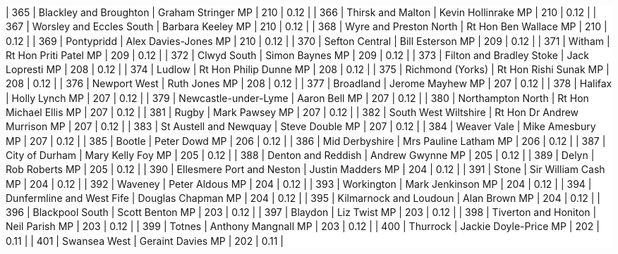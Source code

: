 | 365 | Blackley and Broughton | Graham Stringer MP | 210 | 0.12 |
| 366 | Thirsk and Malton | Kevin Hollinrake MP | 210 | 0.12 |
| 367 | Worsley and Eccles South | Barbara Keeley MP | 210 | 0.12 |
| 368 | Wyre and Preston North | Rt Hon Ben Wallace MP | 210 | 0.12 |
| 369 | Pontypridd | Alex Davies-Jones MP | 210 | 0.12 |
| 370 | Sefton Central | Bill Esterson MP | 209 | 0.12 |
| 371 | Witham | Rt Hon Priti Patel MP | 209 | 0.12 |
| 372 | Clwyd South | Simon Baynes MP | 209 | 0.12 |
| 373 | Filton and Bradley Stoke | Jack Lopresti MP | 208 | 0.12 |
| 374 | Ludlow | Rt Hon Philip Dunne MP | 208 | 0.12 |
| 375 | Richmond (Yorks) | Rt Hon Rishi Sunak MP | 208 | 0.12 |
| 376 | Newport West | Ruth Jones MP | 208 | 0.12 |
| 377 | Broadland | Jerome Mayhew MP | 207 | 0.12 |
| 378 | Halifax | Holly Lynch MP | 207 | 0.12 |
| 379 | Newcastle-under-Lyme | Aaron Bell MP | 207 | 0.12 |
| 380 | Northampton North | Rt Hon Michael Ellis MP | 207 | 0.12 |
| 381 | Rugby | Mark Pawsey MP | 207 | 0.12 |
| 382 | South West Wiltshire | Rt Hon Dr Andrew Murrison MP | 207 | 0.12 |
| 383 | St Austell and Newquay | Steve Double MP | 207 | 0.12 |
| 384 | Weaver Vale | Mike Amesbury MP | 207 | 0.12 |
| 385 | Bootle | Peter Dowd MP | 206 | 0.12 |
| 386 | Mid Derbyshire | Mrs Pauline Latham MP | 206 | 0.12 |
| 387 | City of Durham | Mary Kelly Foy MP | 205 | 0.12 |
| 388 | Denton and Reddish | Andrew Gwynne MP | 205 | 0.12 |
| 389 | Delyn | Rob Roberts MP | 205 | 0.12 |
| 390 | Ellesmere Port and Neston | Justin Madders MP | 204 | 0.12 |
| 391 | Stone | Sir William Cash MP | 204 | 0.12 |
| 392 | Waveney | Peter Aldous MP | 204 | 0.12 |
| 393 | Workington | Mark Jenkinson MP | 204 | 0.12 |
| 394 | Dunfermline and West Fife | Douglas Chapman MP | 204 | 0.12 |
| 395 | Kilmarnock and Loudoun | Alan Brown MP | 204 | 0.12 |
| 396 | Blackpool South | Scott Benton MP | 203 | 0.12 |
| 397 | Blaydon | Liz Twist MP | 203 | 0.12 |
| 398 | Tiverton and Honiton | Neil Parish MP | 203 | 0.12 |
| 399 | Totnes | Anthony Mangnall MP | 203 | 0.12 |
| 400 | Thurrock | Jackie Doyle-Price MP | 202 | 0.11 |
| 401 | Swansea West | Geraint Davies MP | 202 | 0.11 |